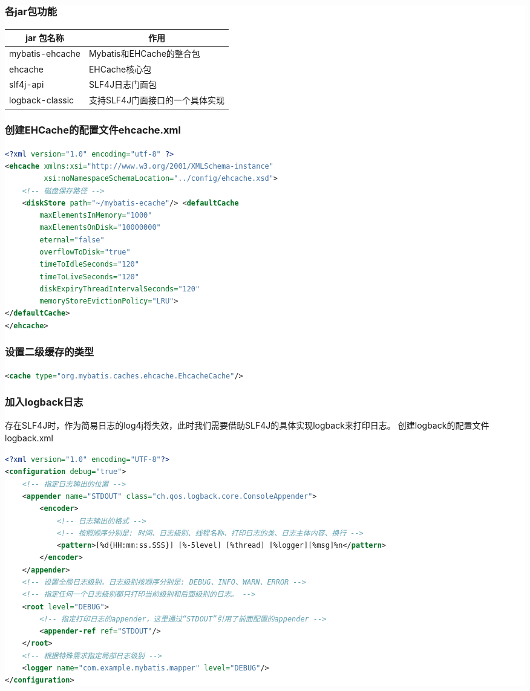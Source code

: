 ### 各jar包功能

| **jar 包名称**  | **作用**                        |
| --------------- | ------------------------------- |
| mybatis-ehcache | Mybatis和EHCache的整合包        |
| ehcache         | EHCache核心包                   |
| slf4j-api       | SLF4J日志门面包                 |
| logback-classic | 支持SLF4J门面接口的一个具体实现 |

### 创建EHCache的配置文件ehcache.xml

```xml
<?xml version="1.0" encoding="utf-8" ?>
<ehcache xmlns:xsi="http://www.w3.org/2001/XMLSchema-instance"
         xsi:noNamespaceSchemaLocation="../config/ehcache.xsd">
    <!-- 磁盘保存路径 -->
    <diskStore path="~/mybatis-ecache"/> <defaultCache
        maxElementsInMemory="1000"
        maxElementsOnDisk="10000000"
        eternal="false"
        overflowToDisk="true"
        timeToIdleSeconds="120"
        timeToLiveSeconds="120"
        diskExpiryThreadIntervalSeconds="120"
        memoryStoreEvictionPolicy="LRU">
</defaultCache>
</ehcache>
```

### 设置二级缓存的类型

```xml
<cache type="org.mybatis.caches.ehcache.EhcacheCache"/>
```

### 加入logback日志

存在SLF4J时，作为简易日志的log4j将失效，此时我们需要借助SLF4J的具体实现logback来打印日志。 创建logback的配置文件logback.xml

```xml
<?xml version="1.0" encoding="UTF-8"?>
<configuration debug="true">
    <!-- 指定日志输出的位置 -->
    <appender name="STDOUT" class="ch.qos.logback.core.ConsoleAppender">
        <encoder>
            <!-- 日志输出的格式 -->
            <!-- 按照顺序分别是: 时间、日志级别、线程名称、打印日志的类、日志主体内容、换行 -->
            <pattern>[%d{HH:mm:ss.SSS}] [%-5level] [%thread] [%logger][%msg]%n</pattern>
        </encoder>
    </appender>
    <!-- 设置全局日志级别。日志级别按顺序分别是: DEBUG、INFO、WARN、ERROR -->
    <!-- 指定任何一个日志级别都只打印当前级别和后面级别的日志。 -->
    <root level="DEBUG">
        <!-- 指定打印日志的appender，这里通过“STDOUT”引用了前面配置的appender -->
        <appender-ref ref="STDOUT"/>
    </root>
    <!-- 根据特殊需求指定局部日志级别 -->
    <logger name="com.example.mybatis.mapper" level="DEBUG"/>
</configuration>
```
